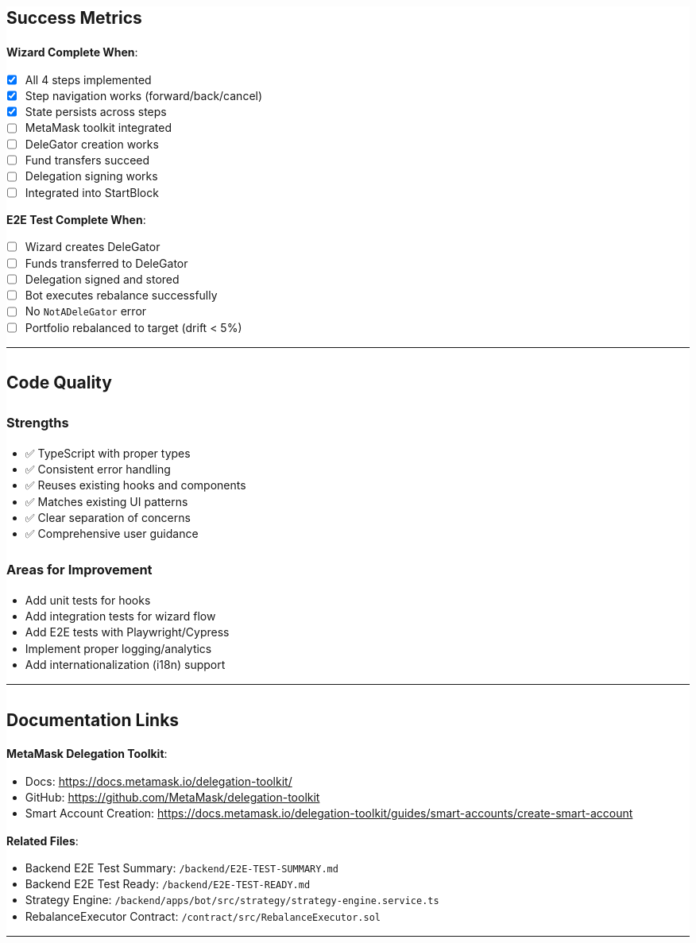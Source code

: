 
## Success Metrics

**Wizard Complete When**:
- [x] All 4 steps implemented
- [x] Step navigation works (forward/back/cancel)
- [x] State persists across steps
- [ ] MetaMask toolkit integrated
- [ ] DeleGator creation works
- [ ] Fund transfers succeed
- [ ] Delegation signing works
- [ ] Integrated into StartBlock

**E2E Test Complete When**:
- [ ] Wizard creates DeleGator
- [ ] Funds transferred to DeleGator
- [ ] Delegation signed and stored
- [ ] Bot executes rebalance successfully
- [ ] No `NotADeleGator` error
- [ ] Portfolio rebalanced to target (drift < 5%)

---

## Code Quality

### Strengths
- ✅ TypeScript with proper types
- ✅ Consistent error handling
- ✅ Reuses existing hooks and components
- ✅ Matches existing UI patterns
- ✅ Clear separation of concerns
- ✅ Comprehensive user guidance

### Areas for Improvement
- Add unit tests for hooks
- Add integration tests for wizard flow
- Add E2E tests with Playwright/Cypress
- Implement proper logging/analytics
- Add internationalization (i18n) support

---

## Documentation Links

**MetaMask Delegation Toolkit**:
- Docs: https://docs.metamask.io/delegation-toolkit/
- GitHub: https://github.com/MetaMask/delegation-toolkit
- Smart Account Creation: https://docs.metamask.io/delegation-toolkit/guides/smart-accounts/create-smart-account

**Related Files**:
- Backend E2E Test Summary: `/backend/E2E-TEST-SUMMARY.md`
- Backend E2E Test Ready: `/backend/E2E-TEST-READY.md`
- Strategy Engine: `/backend/apps/bot/src/strategy/strategy-engine.service.ts`
- RebalanceExecutor Contract: `/contract/src/RebalanceExecutor.sol`

---